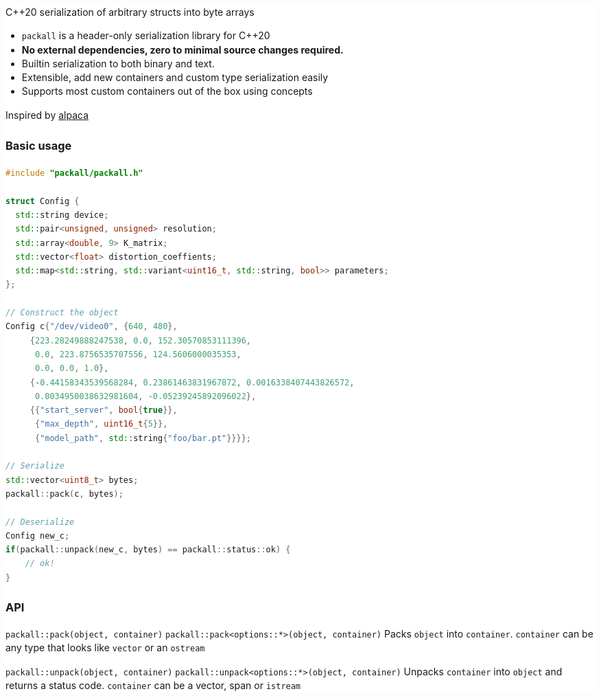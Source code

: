 C++20 serialization of arbitrary structs into byte arrays

* `packall` is a header-only serialization library for C++20
* **No external dependencies, zero to minimal source changes required.**
* Builtin serialization to both binary and text.
* Extensible, add new containers and custom type serialization easily
* Supports most custom containers out of the box using concepts

Inspired by [alpaca](https://github.com/p-ranav/alpaca)

### Basic usage
```cpp
#include "packall/packall.h"

struct Config {
  std::string device;
  std::pair<unsigned, unsigned> resolution;
  std::array<double, 9> K_matrix;
  std::vector<float> distortion_coeffients;
  std::map<std::string, std::variant<uint16_t, std::string, bool>> parameters;
};

// Construct the object
Config c{"/dev/video0", {640, 480}, 
	 {223.28249888247538, 0.0, 152.30570853111396,
	  0.0, 223.8756535707556, 124.5606000035353,
	  0.0, 0.0, 1.0},
	 {-0.44158343539568284, 0.23861463831967872, 0.0016338407443826572,
	  0.0034950038632981604, -0.05239245892096022},
	 {{"start_server", bool{true}},
	  {"max_depth", uint16_t{5}},
	  {"model_path", std::string{"foo/bar.pt"}}}};

// Serialize
std::vector<uint8_t> bytes;
packall::pack(c, bytes);

// Deserialize
Config new_c;
if(packall::unpack(new_c, bytes) == packall::status::ok) {
	// ok!
}
```

### API

`packall::pack(object, container)` `packall::pack<options::*>(object, container)`
Packs `object` into `container`. `container` can be any type that looks like `vector` or an `ostream`

`packall::unpack(object, container)` `packall::unpack<options::*>(object, container)`
Unpacks `container` into `object` and returns a status code. `container` can be a vector, span or `istream`
